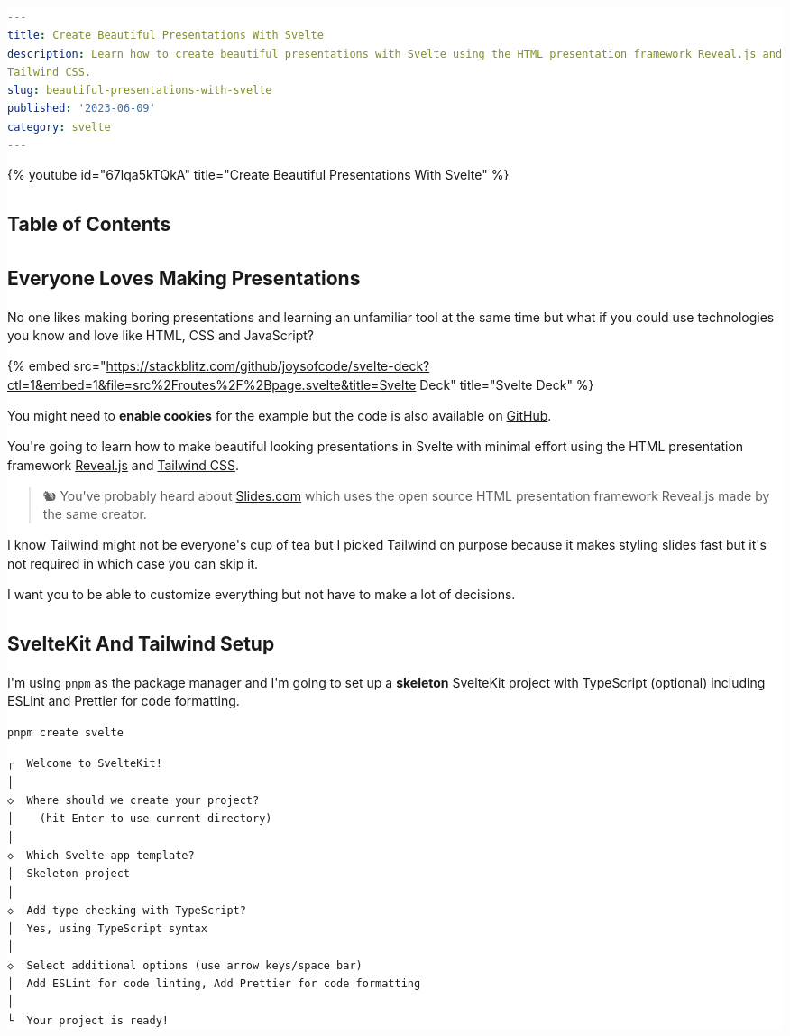 ```yaml
---
title: Create Beautiful Presentations With Svelte
description: Learn how to create beautiful presentations with Svelte using the HTML presentation framework Reveal.js and Tailwind CSS.
slug: beautiful-presentations-with-svelte
published: '2023-06-09'
category: svelte
---
```


{% youtube id="67lqa5kTQkA" title="Create Beautiful Presentations With Svelte" %}

## Table of Contents

## Everyone Loves Making Presentations

No one likes making boring presentations and learning an unfamiliar tool at the same time but what if you could use technologies you know and love like HTML, CSS and JavaScript?

{% embed src="https://stackblitz.com/github/joysofcode/svelte-deck?ctl=1&embed=1&file=src%2Froutes%2F%2Bpage.svelte&title=Svelte Deck" title="Svelte Deck" %}

You might need to **enable cookies** for the example but the code is also available on [GitHub](https://github.com/joysofcode/svelte-deck).

You're going to learn how to make beautiful looking presentations in Svelte with minimal effort using the HTML presentation framework [Reveal.js](https://revealjs.com/) and [Tailwind CSS](https://tailwindcss.com/).

> 🐿️ You've probably heard about [Slides.com](https://slides.com/) which uses the open source HTML presentation framework Reveal.js made by the same creator.

I know Tailwind might not be everyone's cup of tea but I picked Tailwind on purpose because it makes styling slides fast but it's not required in which case you can skip it.

I want you to be able to customize everything but not have to make a lot of decisions.

## SvelteKit And Tailwind Setup

I'm using `pnpm` as the package manager and I'm going to set up a **skeleton** SvelteKit project with TypeScript (optional) including ESLint and Prettier for code formatting.

```shell:terminal
pnpm create svelte
```

```shell:terminal
┌  Welcome to SvelteKit!
│
◇  Where should we create your project?
│    (hit Enter to use current directory)
│
◇  Which Svelte app template?
│  Skeleton project
│
◇  Add type checking with TypeScript?
│  Yes, using TypeScript syntax
│
◇  Select additional options (use arrow keys/space bar)
│  Add ESLint for code linting, Add Prettier for code formatting
│
└  Your project is ready!
```
